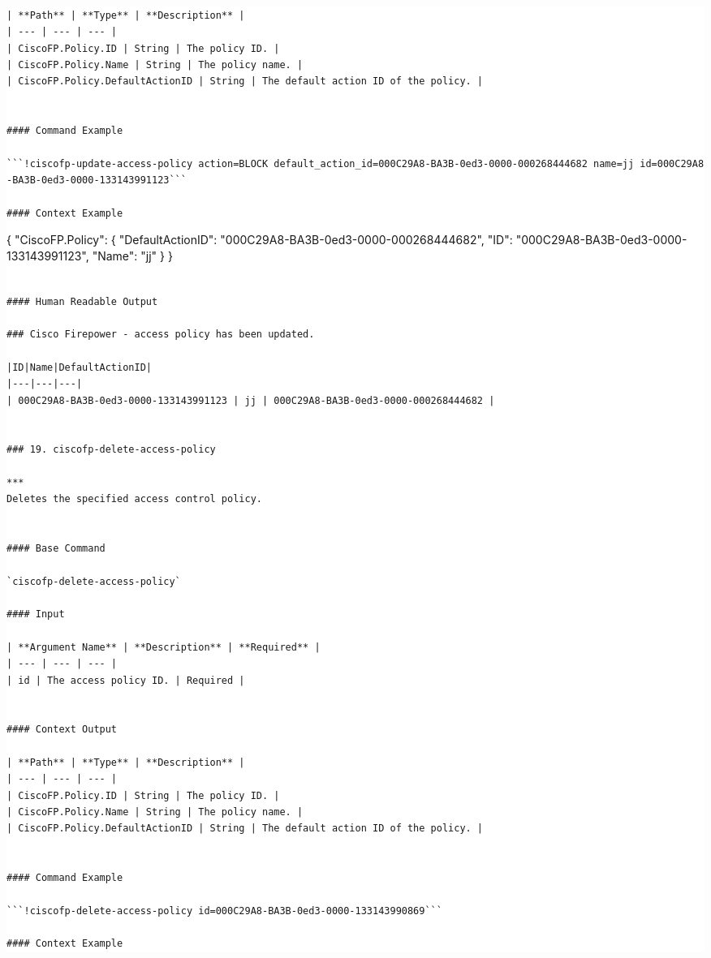 ```
| **Path** | **Type** | **Description** |
| --- | --- | --- |
| CiscoFP.Policy.ID | String | The policy ID. | 
| CiscoFP.Policy.Name | String | The policy name. | 
| CiscoFP.Policy.DefaultActionID | String | The default action ID of the policy. | 


#### Command Example

```!ciscofp-update-access-policy action=BLOCK default_action_id=000C29A8-BA3B-0ed3-0000-000268444682 name=jj id=000C29A8-BA3B-0ed3-0000-133143991123```

#### Context Example

```
{
    "CiscoFP.Policy": {
        "DefaultActionID": "000C29A8-BA3B-0ed3-0000-000268444682", 
        "ID": "000C29A8-BA3B-0ed3-0000-133143991123", 
        "Name": "jj"
    }
}
```

#### Human Readable Output

### Cisco Firepower - access policy has been updated.

|ID|Name|DefaultActionID|
|---|---|---|
| 000C29A8-BA3B-0ed3-0000-133143991123 | jj | 000C29A8-BA3B-0ed3-0000-000268444682 |


### 19. ciscofp-delete-access-policy

***
Deletes the specified access control policy.


#### Base Command

`ciscofp-delete-access-policy`

#### Input

| **Argument Name** | **Description** | **Required** |
| --- | --- | --- |
| id | The access policy ID. | Required | 


#### Context Output

| **Path** | **Type** | **Description** |
| --- | --- | --- |
| CiscoFP.Policy.ID | String | The policy ID. | 
| CiscoFP.Policy.Name | String | The policy name. | 
| CiscoFP.Policy.DefaultActionID | String | The default action ID of the policy. | 


#### Command Example

```!ciscofp-delete-access-policy id=000C29A8-BA3B-0ed3-0000-133143990869```

#### Context Example

```